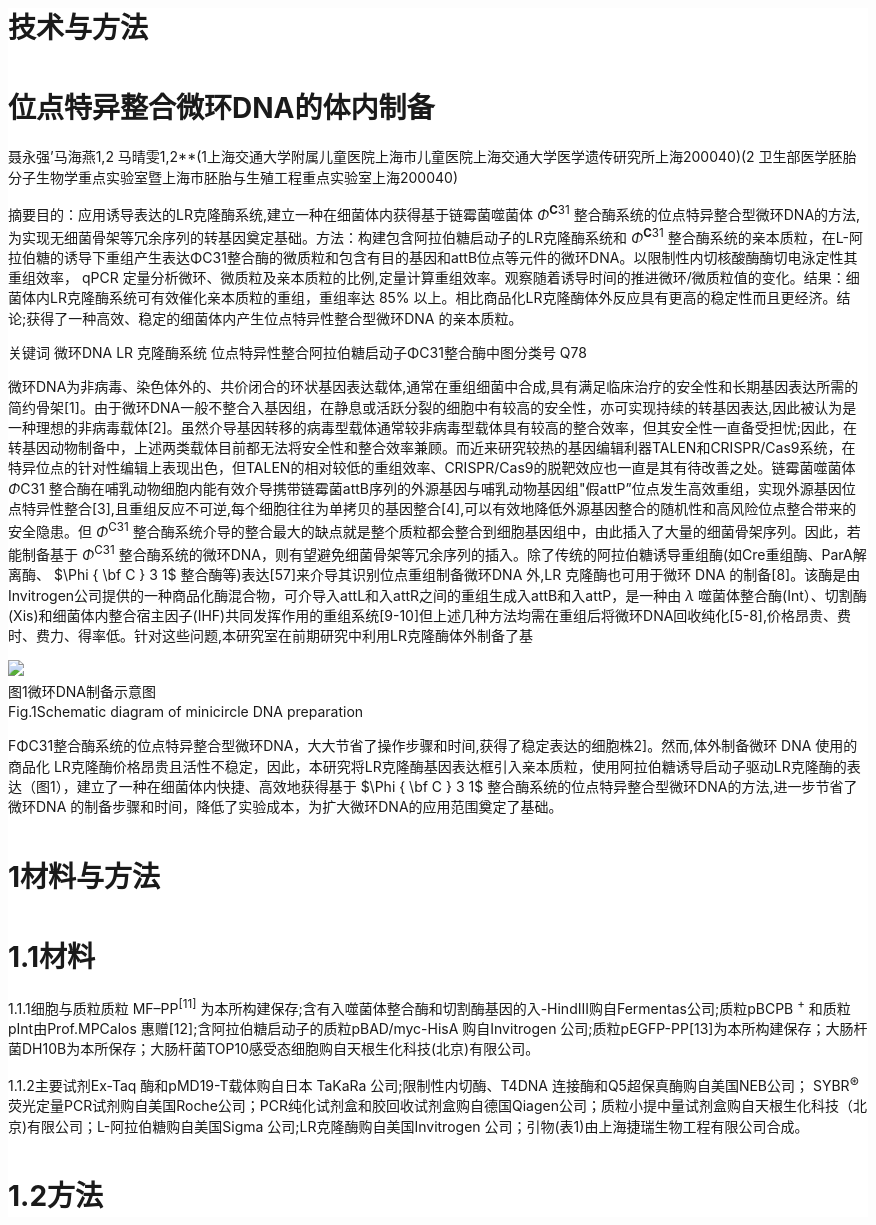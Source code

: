 # 技术与方法

# 位点特异整合微环DNA的体内制备

聂永强’马海燕1,2 马晴雯1,2\*\*(1上海交通大学附属儿童医院上海市儿童医院上海交通大学医学遗传研究所上海200040)(2 卫生部医学胚胎分子生物学重点实验室暨上海市胚胎与生殖工程重点实验室上海200040)

摘要目的：应用诱导表达的LR克隆酶系统,建立一种在细菌体内获得基于链霉菌噬菌体 $\Phi ^ { \mathbf { C } 3 1 }$ 整合酶系统的位点特异整合型微环DNA的方法,为实现无细菌骨架等冗余序列的转基因奠定基础。方法：构建包含阿拉伯糖启动子的LR克隆酶系统和 $\Phi ^ { \mathbf { C } 3 1 }$ 整合酶系统的亲本质粒，在L-阿拉伯糖的诱导下重组产生表达ΦC31整合酶的微质粒和包含有目的基因和attB位点等元件的微环DNA。以限制性内切核酸酶酶切电泳定性其重组效率， $\mathrm { { q P C R } }$ 定量分析微环、微质粒及亲本质粒的比例,定量计算重组效率。观察随着诱导时间的推进微环/微质粒值的变化。结果：细菌体内LR克隆酶系统可有效催化亲本质粒的重组，重组率达 $8 5 \%$ 以上。相比商品化LR克隆酶体外反应具有更高的稳定性而且更经济。结论;获得了一种高效、稳定的细菌体内产生位点特异性整合型微环DNA 的亲本质粒。

关键词 微环DNA LR 克隆酶系统 位点特异性整合阿拉伯糖启动子ΦC31整合酶中图分类号 Q78

微环DNA为非病毒、染色体外的、共价闭合的环状基因表达载体,通常在重组细菌中合成,具有满足临床治疗的安全性和长期基因表达所需的简约骨架[1]。由于微环DNA一般不整合入基因组，在静息或活跃分裂的细胞中有较高的安全性，亦可实现持续的转基因表达,因此被认为是一种理想的非病毒载体[2]。虽然介导基因转移的病毒型载体通常较非病毒型载体具有较高的整合效率，但其安全性一直备受担忧;因此，在转基因动物制备中，上述两类载体目前都无法将安全性和整合效率兼顾。而近来研究较热的基因编辑利器TALEN和CRISPR/Cas9系统，在特异位点的针对性编辑上表现出色，但TALEN的相对较低的重组效率、CRISPR/Cas9的脱靶效应也一直是其有待改善之处。链霉菌噬菌体 $\Phi \mathrm { C } 3 1$ 整合酶在哺乳动物细胞内能有效介导携带链霉菌attB序列的外源基因与哺乳动物基因组"假attP”位点发生高效重组，实现外源基因位点特异性整合[3],且重组反应不可逆,每个细胞往往为单拷贝的基因整合[4],可以有效地降低外源基因整合的随机性和高风险位点整合带来的安全隐患。但 $\Phi ^ { \mathrm { C } 3 1 }$ 整合酶系统介导的整合最大的缺点就是整个质粒都会整合到细胞基因组中，由此插入了大量的细菌骨架序列。因此，若能制备基于 $\Phi ^ { \mathrm { C 3 1 } }$ 整合酶系统的微环DNA，则有望避免细菌骨架等冗余序列的插入。除了传统的阿拉伯糖诱导重组酶(如Cre重组酶、ParA解离酶、 $\Phi { \bf C } 3 1$ 整合酶等)表达[57]来介导其识别位点重组制备微环DNA 外,LR 克隆酶也可用于微环 DNA 的制备[8]。该酶是由Invitrogen公司提供的一种商品化酶混合物，可介导入attL和入attR之间的重组生成入attB和入attP，是一种由 $\lambda$ 噬菌体整合酶(Int）、切割酶(Xis)和细菌体内整合宿主因子(IHF)共同发挥作用的重组系统[9-10]但上述几种方法均需在重组后将微环DNA回收纯化[5-8],价格昂贵、费时、费力、得率低。针对这些问题,本研究室在前期研究中利用LR克隆酶体外制备了基

![](images/4c1f8f885e8bdae571a6f26472fde3e37d0fb4702d34c179ecf51c3a81a826ad.jpg)  
图1微环DNA制备示意图  
Fig.1Schematic diagram of minicircle DNA preparation

FΦC31整合酶系统的位点特异整合型微环DNA，大大节省了操作步骤和时间,获得了稳定表达的细胞株2]。然而,体外制备微环 DNA 使用的商品化 LR克隆酶价格昂贵且活性不稳定，因此，本研究将LR克隆酶基因表达框引入亲本质粒，使用阿拉伯糖诱导启动子驱动LR克隆酶的表达（图1），建立了一种在细菌体内快捷、高效地获得基于 $\Phi { \bf C } 3 1$ 整合酶系统的位点特异整合型微环DNA的方法,进一步节省了微环DNA 的制备步骤和时间，降低了实验成本，为扩大微环DNA的应用范围奠定了基础。

# 1材料与方法

# 1.1材料

1.1.1细胞与质粒质粒 $\mathrm { M F  – P P ^ { [ 1 1 ] } }$ 为本所构建保存;含有入噬菌体整合酶和切割酶基因的入-HindIII购自Fermentas公司;质粒pBCPB $^ +$ 和质粒pInt由Prof.MPCalos 惠赠[12];含阿拉伯糖启动子的质粒pBAD/myc-HisA 购自Invitrogen 公司;质粒pEGFP-PP[13]为本所构建保存；大肠杆菌DH10B为本所保存；大肠杆菌TOP10感受态细胞购自天根生化科技(北京)有限公司。

1.1.2主要试剂Ex-Taq 酶和pMD19-T载体购自日本 TaKaRa 公司;限制性内切酶、T4DNA 连接酶和Q5超保真酶购自美国NEB公司； $\operatorname { S Y B R } ^ { \circledast }$ 荧光定量PCR试剂购自美国Roche公司；PCR纯化试剂盒和胶回收试剂盒购自德国Qiagen公司；质粒小提中量试剂盒购自天根生化科技（北京)有限公司；L-阿拉伯糖购自美国Sigma 公司;LR克隆酶购自美国Invitrogen 公司；引物(表1)由上海捷瑞生物工程有限公司合成。

# 1.2方法
